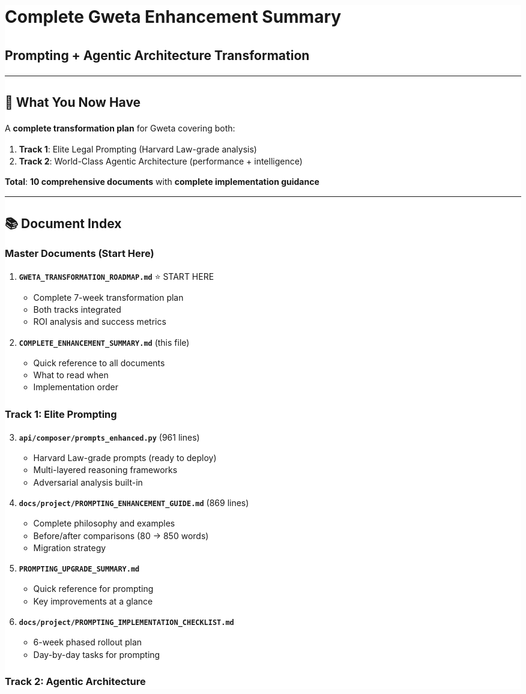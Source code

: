 # Complete Gweta Enhancement Summary
## Prompting + Agentic Architecture Transformation

---

## 🎯 What You Now Have

A **complete transformation plan** for Gweta covering both:
1. **Track 1**: Elite Legal Prompting (Harvard Law-grade analysis)
2. **Track 2**: World-Class Agentic Architecture (performance + intelligence)

**Total**: **10 comprehensive documents** with **complete implementation guidance**

---

## 📚 Document Index

### **Master Documents** (Start Here)

1. **`GWETA_TRANSFORMATION_ROADMAP.md`** ⭐ START HERE
   - Complete 7-week transformation plan
   - Both tracks integrated
   - ROI analysis and success metrics

2. **`COMPLETE_ENHANCEMENT_SUMMARY.md`** (this file)
   - Quick reference to all documents
   - What to read when
   - Implementation order

### **Track 1: Elite Prompting**

3. **`api/composer/prompts_enhanced.py`** (961 lines)
   - Harvard Law-grade prompts (ready to deploy)
   - Multi-layered reasoning frameworks
   - Adversarial analysis built-in

4. **`docs/project/PROMPTING_ENHANCEMENT_GUIDE.md`** (869 lines)
   - Complete philosophy and examples
   - Before/after comparisons (80 → 850 words)
   - Migration strategy

5. **`PROMPTING_UPGRADE_SUMMARY.md`**
   - Quick reference for prompting
   - Key improvements at a glance

6. **`docs/project/PROMPTING_IMPLEMENTATION_CHECKLIST.md`**
   - 6-week phased rollout plan
   - Day-by-day tasks for prompting

### **Track 2: Agentic Architecture**
